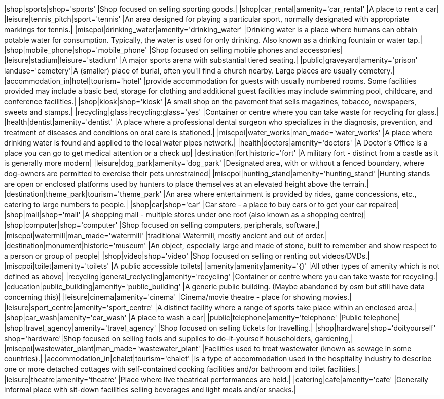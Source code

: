 |shop|sports|shop='sports' |Shop focused on selling sporting goods.|
|shop|car_rental|amenity='car_rental' |A place to rent a car|
|leisure|tennis_pitch|sport='tennis' |An area designed for playing a particular sport, normally designated with appropriate markings for tennis.|
|miscpoi|drinking_water|amenity='drinking_water' |Drinking water is a place where humans can obtain potable water for consumption. Typically, the water is used for only drinking. Also known as a drinking fountain or water tap.|
|shop|mobile_phone|shop='mobile_phone' |Shop focused on selling mobile phones and accessories|
|leisure|stadium|leisure='stadium' |A major sports arena with substantial tiered seating.|
|public|graveyard|amenity='prison' landuse='cemetery'|A (smaller) place of burial, often you'll find a church nearby. Large places are usually cemetery.|
|accommodation_in|hotel|tourism='hotel' |provide accommodation for guests with usually numbered rooms. Some facilities provided may include a basic bed, storage for clothing and additional guest facilities may include swimming pool, childcare, and conference facilities.|
|shop|kiosk|shop='kiosk' |A small shop on the pavement that sells magazines, tobacco, newspapers, sweets and stamps.|
|recycling|glass|recycling:glass='yes' |Container or centre where you can take waste for recycling for glass.|
|health|dentist|amenity='dentist' |A place where a professional dental surgeon who specializes in the diagnosis, prevention, and treatment of diseases and conditions on oral care is stationed.|
|miscpoi|water_works|man_made='water_works' |A place where drinking water is found and applied to the local water pipes network.|
|health|doctors|amenity='doctors' |A Doctor's Office is a place you can go to get medical attention or a check up|
|destination|fort|historic='fort' |A military fort - distinct from a castle as it is generally more modern|
|leisure|dog_park|amenity='dog_park' |Designated area, with or without a fenced boundary, where dog-owners are permitted to exercise their pets unrestrained|
|miscpoi|hunting_stand|amenity='hunting_stand' |Hunting stands are open or enclosed platforms used by hunters to place themselves at an elevated height above the terrain.|
|destination|theme_park|tourism='theme_park' |An area where entertainment is provided by rides, game concessions, etc., catering to large numbers to people.|
|shop|car|shop='car' |Car store - a place to buy cars or to get your car repaired|
|shop|mall|shop='mall' |A shopping mall - multiple stores under one roof (also known as a shopping centre)|
|shop|computer|shop='computer' |Shop focused on selling computers, peripherals, software,|
|miscpoi|watermill|man_made='watermill' |traditional Watermill, mostly ancient and out of order.|
|destination|monument|historic='museum' |An object, especially large and made of stone, built to remember and show respect to a person or group of people|
|shop|video|shop='video' |Shop focused on selling or renting out videos/DVDs.|
|miscpoi|toilet|amenity='toilets' |A public accessible toilets|
|amenity|amenity|amenity='{}' |All other types of amenity which is not defined as above|
|recycling|general_reclycling|amenity='recycling' |Container or centre where you can take waste for recycling.|
|education|public_building|amenity='public_building' |A generic public building. (Maybe abandoned by osm but still have data concerning this)|
|leisure|cinema|amenity='cinema' |Cinema/movie theatre - place for showing movies.|
|leisure|sport_centre|amenity='sport_centre' |A distinct facility where a range of sports take place within an enclosed area.|
|shop|car_wash|amenity='car_wash' |A place to wash a car|
|public|telephone|amenity='telephone' |Public telephone|
|shop|travel_agency|amenity='travel_agency' |Shop focused on selling tickets for travelling.|
|shop|hardware|shop='doityourself' shop='hardware'|Shop focused on selling tools and supplies to do-it-yourself householders, gardening,|
|miscpoi|wastewater_plant|man_made='wastewater_plant' |Facilities used to treat wastewater (known as sewage in some countries).|
|accommodation_in|chalet|tourism='chalet' |is a type of accommodation used in the hospitality industry to describe one or more detached cottages with self-contained cooking facilities and/or bathroom and toilet facilities.|
|leisure|theatre|amenity='theatre' |Place where live theatrical performances are held.|
|catering|cafe|amenity='cafe' |Generally informal place with sit-down facilities selling beverages and light meals and/or snacks.|
